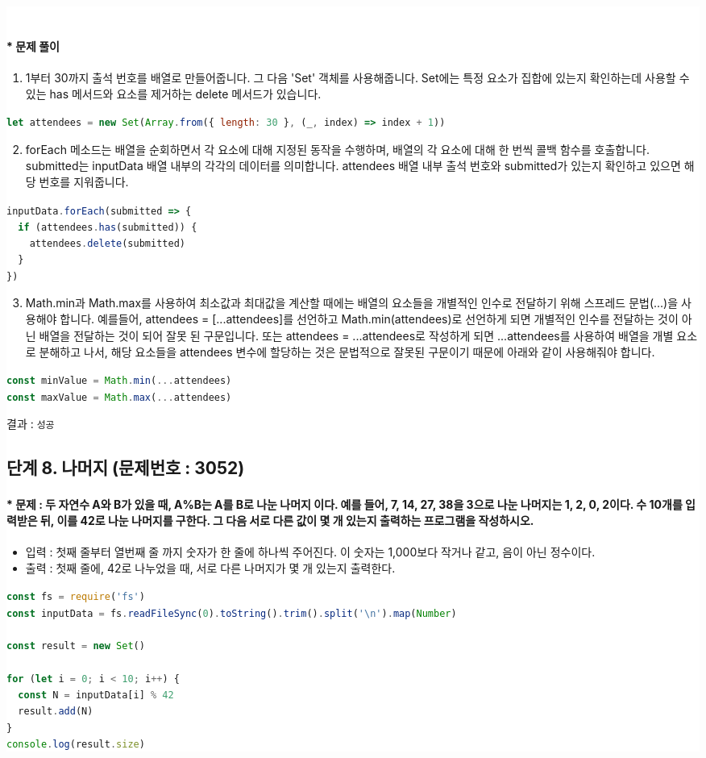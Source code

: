 <br/>

#### \* 문제 풀이

1. 1부터 30까지 출석 번호를 배열로 만들어줍니다. 그 다음 'Set' 객체를 사용해줍니다. Set에는 특정 요소가 집합에 있는지 확인하는데 사용할 수 있는 has 메서드와 요소를 제거하는 delete 메서드가 있습니다.

```javascript
let attendees = new Set(Array.from({ length: 30 }, (_, index) => index + 1))
```

2. forEach 메소드는 배열을 순회하면서 각 요소에 대해 지정된 동작을 수행하며, 배열의 각 요소에 대해 한 번씩 콜백 함수를 호출합니다. submitted는 inputData 배열 내부의 각각의 데이터를 의미합니다. attendees 배열 내부 출석 번호와 submitted가 있는지 확인하고 있으면 해당 번호를 지워줍니다.

```javascript
inputData.forEach(submitted => {
  if (attendees.has(submitted)) {
    attendees.delete(submitted)
  }
})
```

3.  Math.min과 Math.max를 사용하여 최소값과 최대값을 계산할 때에는 배열의 요소들을 개별적인 인수로 전달하기 위해 스프레드 문법(...)을 사용해야 합니다. 예를들어, attendees = [...attendees]를 선언하고 Math.min(attendees)로 선언하게 되면 개별적인 인수를 전달하는 것이 아닌 배열을 전달하는 것이 되어 잘못 된 구문입니다. 또는 attendees = ...attendees로 작성하게 되면 ...attendees를 사용하여 배열을 개별 요소로 분해하고 나서, 해당 요소들을 attendees 변수에 할당하는 것은 문법적으로 잘못된 구문이기 때문에 아래와 같이 사용해줘야 합니다.

```javascript
const minValue = Math.min(...attendees)
const maxValue = Math.max(...attendees)
```

결과 : `성공`
<br/>

## 단계 8. 나머지 (문제번호 : 3052)

#### \* 문제 : 두 자연수 A와 B가 있을 때, A%B는 A를 B로 나눈 나머지 이다. 예를 들어, 7, 14, 27, 38을 3으로 나눈 나머지는 1, 2, 0, 2이다. 수 10개를 입력받은 뒤, 이를 42로 나눈 나머지를 구한다. 그 다음 서로 다른 값이 몇 개 있는지 출력하는 프로그램을 작성하시오.

- 입력 : 첫째 줄부터 열번째 줄 까지 숫자가 한 줄에 하나씩 주어진다. 이 숫자는 1,000보다 작거나 같고, 음이 아닌 정수이다.
- 출력 : 첫째 줄에, 42로 나누었을 때, 서로 다른 나머지가 몇 개 있는지 출력한다.

```javascript
const fs = require('fs')
const inputData = fs.readFileSync(0).toString().trim().split('\n').map(Number)

const result = new Set()

for (let i = 0; i < 10; i++) {
  const N = inputData[i] % 42
  result.add(N)
}
console.log(result.size)
```
